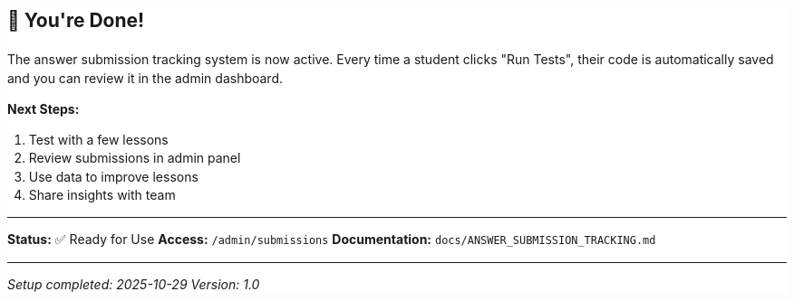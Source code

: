 
## 🎉 You're Done!

The answer submission tracking system is now active. Every time a student clicks "Run Tests", their code is automatically saved and you can review it in the admin dashboard.

**Next Steps:**
1. Test with a few lessons
2. Review submissions in admin panel
3. Use data to improve lessons
4. Share insights with team

---

**Status:** ✅ Ready for Use
**Access:** `/admin/submissions`
**Documentation:** `docs/ANSWER_SUBMISSION_TRACKING.md`

---

*Setup completed: 2025-10-29*
*Version: 1.0*
